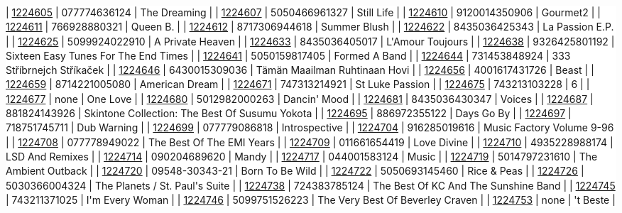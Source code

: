 | [1224605](https://www.discogs.com/release/1224605) | 077774636124 | The Dreaming |
| [1224607](https://www.discogs.com/release/1224607) | 5050466961327 | Still Life |
| [1224610](https://www.discogs.com/release/1224610) | 9120014350906 | Gourmet2 |
| [1224611](https://www.discogs.com/release/1224611) | 766928880321 | Queen B. |
| [1224612](https://www.discogs.com/release/1224612) | 8717306944618 | Summer Blush |
| [1224622](https://www.discogs.com/release/1224622) | 8435036425343 | La Passion E.P. |
| [1224625](https://www.discogs.com/release/1224625) | 5099924022910 | A Private Heaven |
| [1224633](https://www.discogs.com/release/1224633) | 8435036405017 | L'Amour Toujours |
| [1224638](https://www.discogs.com/release/1224638) | 9326425801192 | Sixteen Easy Tunes For The End Times |
| [1224641](https://www.discogs.com/release/1224641) | 5050159817405 | Formed A Band |
| [1224644](https://www.discogs.com/release/1224644) | 731453848924 | 333 Stříbrnejch Stříkaček |
| [1224646](https://www.discogs.com/release/1224646) | 6430015309036 | Tämän Maailman Ruhtinaan Hovi |
| [1224656](https://www.discogs.com/release/1224656) | 4001617431726 | Beast |
| [1224659](https://www.discogs.com/release/1224659) | 8714221005080 | American Dream |
| [1224671](https://www.discogs.com/release/1224671) | 747313214921 | St Luke Passion |
| [1224675](https://www.discogs.com/release/1224675) | 743213103228 | 6 |
| [1224677](https://www.discogs.com/release/1224677) | none | One Love |
| [1224680](https://www.discogs.com/release/1224680) | 5012982000263 | Dancin' Mood |
| [1224681](https://www.discogs.com/release/1224681) | 8435036430347 | Voices |
| [1224687](https://www.discogs.com/release/1224687) | 881824143926 | Skintone Collection: The Best Of Susumu Yokota |
| [1224695](https://www.discogs.com/release/1224695) | 886972355122 | Days Go By |
| [1224697](https://www.discogs.com/release/1224697) | 718751745711 | Dub Warning |
| [1224699](https://www.discogs.com/release/1224699) | 077779086818 | Introspective |
| [1224704](https://www.discogs.com/release/1224704) | 916285019616 | Music Factory Volume 9-96 |
| [1224708](https://www.discogs.com/release/1224708) | 077778949022 | The Best Of The EMI Years |
| [1224709](https://www.discogs.com/release/1224709) | 011661654419 | Love Divine |
| [1224710](https://www.discogs.com/release/1224710) | 4935228988174 | LSD And Remixes |
| [1224714](https://www.discogs.com/release/1224714) | 090204689620 | Mandy |
| [1224717](https://www.discogs.com/release/1224717) | 044001583124 | Music |
| [1224719](https://www.discogs.com/release/1224719) | 5014797231610 | The Ambient Outback |
| [1224720](https://www.discogs.com/release/1224720) | 09548-30343-21 | Born To Be Wild |
| [1224722](https://www.discogs.com/release/1224722) | 5050693145460 | Rice & Peas |
| [1224726](https://www.discogs.com/release/1224726) | 5030366004324 | The Planets / St. Paul's Suite |
| [1224738](https://www.discogs.com/release/1224738) | 724383785124 | The Best Of KC And The Sunshine Band |
| [1224745](https://www.discogs.com/release/1224745) | 743211371025 | I'm Every Woman |
| [1224746](https://www.discogs.com/release/1224746) | 5099751526223 | The Very Best Of Beverley Craven |
| [1224753](https://www.discogs.com/release/1224753) | none | 't Beste |